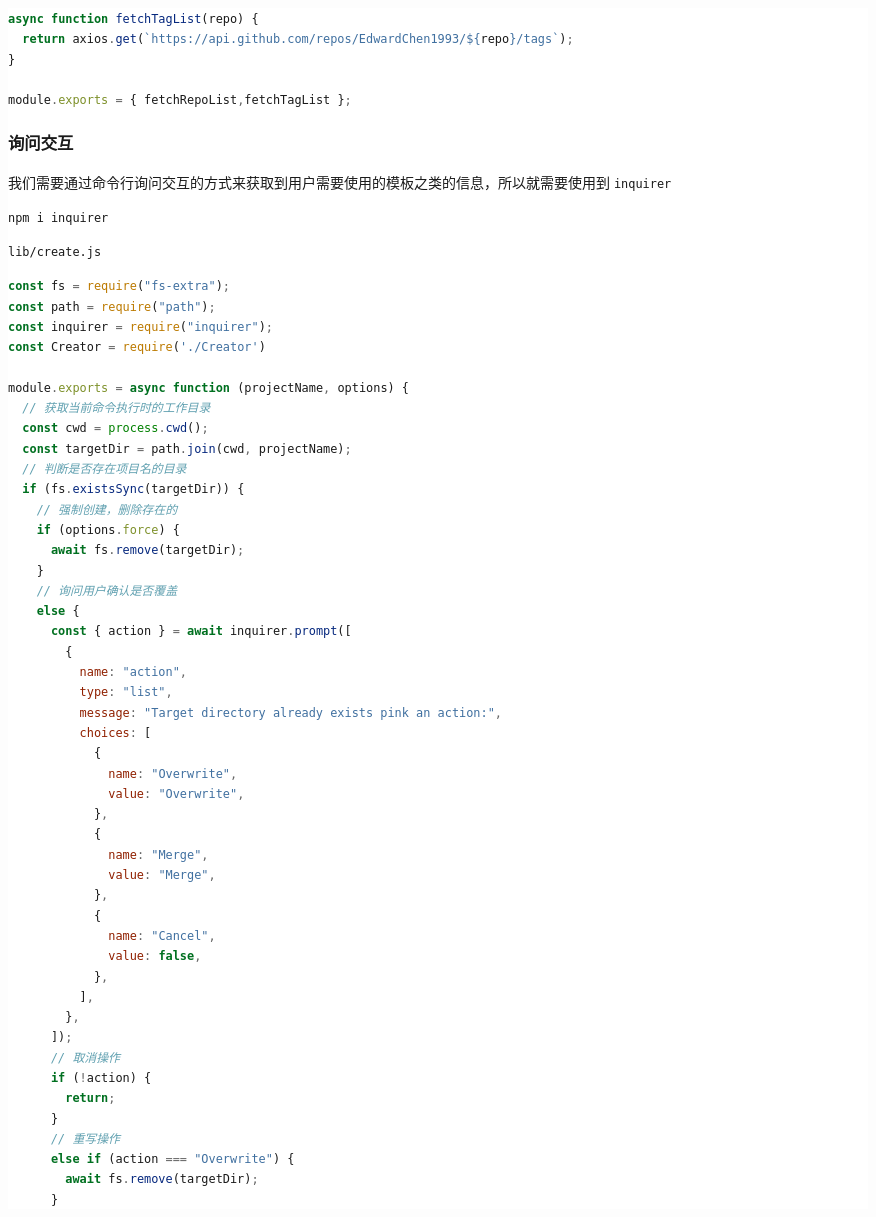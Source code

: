 ```js
async function fetchTagList(repo) {
  return axios.get(`https://api.github.com/repos/EdwardChen1993/${repo}/tags`);
}

module.exports = { fetchRepoList,fetchTagList };
```



### 询问交互

我们需要通过命令行询问交互的方式来获取到用户需要使用的模板之类的信息，所以就需要使用到 `inquirer`

```bash
npm i inquirer
```

`lib/create.js`

 ```js
 const fs = require("fs-extra");
 const path = require("path");
 const inquirer = require("inquirer");
 const Creator = require('./Creator')
 
 module.exports = async function (projectName, options) {
   // 获取当前命令执行时的工作目录
   const cwd = process.cwd();
   const targetDir = path.join(cwd, projectName);
   // 判断是否存在项目名的目录
   if (fs.existsSync(targetDir)) {
     // 强制创建，删除存在的
     if (options.force) {
       await fs.remove(targetDir);
     }
     // 询问用户确认是否覆盖
     else {
       const { action } = await inquirer.prompt([
         {
           name: "action",
           type: "list",
           message: "Target directory already exists pink an action:",
           choices: [
             {
               name: "Overwrite",
               value: "Overwrite",
             },
             {
               name: "Merge",
               value: "Merge",
             },
             {
               name: "Cancel",
               value: false,
             },
           ],
         },
       ]);
       // 取消操作
       if (!action) {
         return;
       } 
       // 重写操作
       else if (action === "Overwrite") {
         await fs.remove(targetDir);
       }
 ```